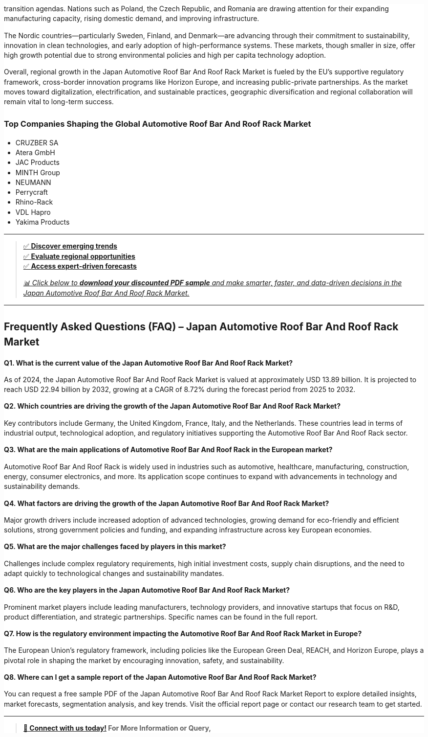 transition agendas. Nations such as Poland, the Czech Republic, and Romania are drawing attention for their expanding manufacturing capacity, rising domestic demand, and improving infrastructure.</p><p>The Nordic countries&mdash;particularly Sweden, Finland, and Denmark&mdash;are advancing through their commitment to sustainability, innovation in clean technologies, and early adoption of high-performance systems. These markets, though smaller in size, offer high growth potential due to strong environmental policies and high per capita technology adoption.</p><p>Overall, regional growth in the Japan Automotive Roof Bar And Roof Rack Market is fueled by the EU&rsquo;s supportive regulatory framework, cross-border innovation programs like Horizon Europe, and increasing public-private partnerships. As the market moves toward digitalization, electrification, and sustainable practices, geographic diversification and regional collaboration will remain vital to long-term success.</p><p><h3>Top Companies Shaping the Global Automotive Roof Bar And Roof Rack Market </h3><ul><li>CRUZBER SA</li><li>Atera GmbH</li><li>JAC Products</li><li>MINTH Group</li><li>NEUMANN</li><li>Perrycraft</li><li>Rhino-Rack</li><li>VDL Hapro</li><li>Yakima Products</li></ul></p><hr /><blockquote><p><a href="https://www.marketresearchintellect.com/ask-for-discount/?rid=1032882&amp;amp;utm_source=Github-JP&amp;amp;utm_medium=019">✅ <strong data-start="617" data-end="645">Discover emerging trends</strong></a><br data-start="645" data-end="648" /><a href="https://www.marketresearchintellect.com/ask-for-discount/?rid=1032882&amp;amp;utm_source=Github-JP&amp;amp;utm_medium=019"> ✅ <strong data-start="650" data-end="685">Evaluate regional opportunities</strong></a><br data-start="685" data-end="688" /><a href="https://www.marketresearchintellect.com/ask-for-discount/?rid=1032882&amp;amp;utm_source=Github-JP&amp;amp;utm_medium=019"> ✅ <strong data-start="690" data-end="724">Access expert-driven forecasts</strong></a></p><p class="" data-start="728" data-end="864"><em><a href="https://www.marketresearchintellect.com/ask-for-discount/?rid=1032882&amp;amp;utm_source=Github-JP&amp;amp;utm_medium=019">📊 Click below to <strong data-start="746" data-end="785">download your discounted PDF sample</strong> and make smarter, faster, and data-driven decisions in the Japan Automotive Roof Bar And Roof Rack Market.</a></em></p></blockquote><hr /><h2>Frequently Asked Questions (FAQ) &ndash; Japan Automotive Roof Bar And Roof Rack Market</h2><p><strong>Q1. What is the current value of the Japan Automotive Roof Bar And Roof Rack Market?</strong></p><p>As of 2024, the Japan Automotive Roof Bar And Roof Rack Market is valued at approximately USD 13.89 billion. It is projected to reach USD 22.94 billion by 2032, growing at a CAGR of 8.72% during the forecast period from 2025 to 2032.</p><p><strong>Q2. Which countries are driving the growth of the Japan Automotive Roof Bar And Roof Rack Market?</strong></p><p>Key contributors include Germany, the United Kingdom, France, Italy, and the Netherlands. These countries lead in terms of industrial output, technological adoption, and regulatory initiatives supporting the Automotive Roof Bar And Roof Rack sector.</p><p><strong>Q3. What are the main applications of Automotive Roof Bar And Roof Rack in the European market?</strong></p><p>Automotive Roof Bar And Roof Rack is widely used in industries such as automotive, healthcare, manufacturing, construction, energy, consumer electronics, and more. Its application scope continues to expand with advancements in technology and sustainability demands.</p><p><strong>Q4. What factors are driving the growth of the Japan Automotive Roof Bar And Roof Rack Market?</strong></p><p>Major growth drivers include increased adoption of advanced technologies, growing demand for eco-friendly and efficient solutions, strong government policies and funding, and expanding infrastructure across key European economies.</p><p><strong>Q5. What are the major challenges faced by players in this market?</strong></p><p>Challenges include complex regulatory requirements, high initial investment costs, supply chain disruptions, and the need to adapt quickly to technological changes and sustainability mandates.</p><p><strong>Q6. Who are the key players in the Japan Automotive Roof Bar And Roof Rack Market?</strong></p><p>Prominent market players include leading manufacturers, technology providers, and innovative startups that focus on R&amp;D, product differentiation, and strategic partnerships. Specific names can be found in the full report.</p><p><strong>Q7. How is the regulatory environment impacting the Automotive Roof Bar And Roof Rack Market in Europe?</strong></p><p>The European Union&rsquo;s regulatory framework, including policies like the European Green Deal, REACH, and Horizon Europe, plays a pivotal role in shaping the market by encouraging innovation, safety, and sustainability.</p><p><strong>Q8. Where can I get a sample report of the Japan Automotive Roof Bar And Roof Rack Market?</strong></p><p>You can request a free sample PDF of the Japan Automotive Roof Bar And Roof Rack Market Report to explore detailed insights, market forecasts, segmentation analysis, and key trends. Visit the official report page or contact our research team to get started.</p><hr /><blockquote><p><span class="font-[700]"><strong><a href="https://www.marketresearchintellect.com/product/automotive-roof-bar-and-roof-rack-market/?utm_source=Linkedin&utm_medium=019">📩 Connect with us today!</a> For More Information or Query,